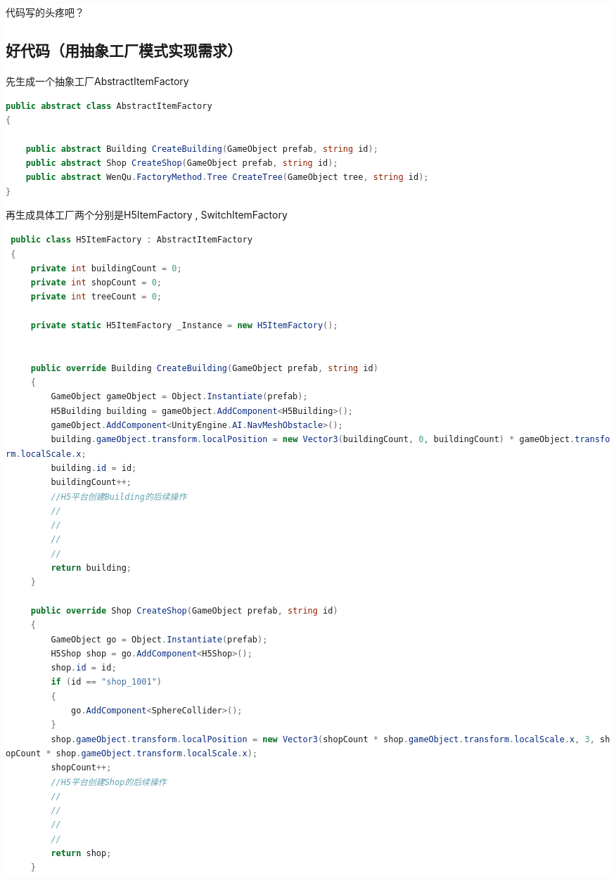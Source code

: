 代码写的头疼吧？

## 好代码（用抽象工厂模式实现需求）

先生成一个抽象工厂AbstractItemFactory

```c#
public abstract class AbstractItemFactory
{

    public abstract Building CreateBuilding(GameObject prefab, string id);
    public abstract Shop CreateShop(GameObject prefab, string id);
    public abstract WenQu.FactoryMethod.Tree CreateTree(GameObject tree, string id);
}
```

再生成具体工厂两个分别是H5ItemFactory , SwitchItemFactory

```c#
 public class H5ItemFactory : AbstractItemFactory
 {
     private int buildingCount = 0;
     private int shopCount = 0;
     private int treeCount = 0;

     private static H5ItemFactory _Instance = new H5ItemFactory();


     public override Building CreateBuilding(GameObject prefab, string id)
     {
         GameObject gameObject = Object.Instantiate(prefab);
         H5Building building = gameObject.AddComponent<H5Building>();
         gameObject.AddComponent<UnityEngine.AI.NavMeshObstacle>();
         building.gameObject.transform.localPosition = new Vector3(buildingCount, 0, buildingCount) * gameObject.transform.localScale.x;
         building.id = id;
         buildingCount++;
         //H5平台创建Building的后续操作
         //
         //
         //
         //
         return building;
     }

     public override Shop CreateShop(GameObject prefab, string id)
     {
         GameObject go = Object.Instantiate(prefab);
         H5Shop shop = go.AddComponent<H5Shop>();
         shop.id = id;
         if (id == "shop_1001")
         {
             go.AddComponent<SphereCollider>();
         }
         shop.gameObject.transform.localPosition = new Vector3(shopCount * shop.gameObject.transform.localScale.x, 3, shopCount * shop.gameObject.transform.localScale.x);
         shopCount++;
         //H5平台创建Shop的后续操作
         //
         //
         //
         //
         return shop;
     }

```